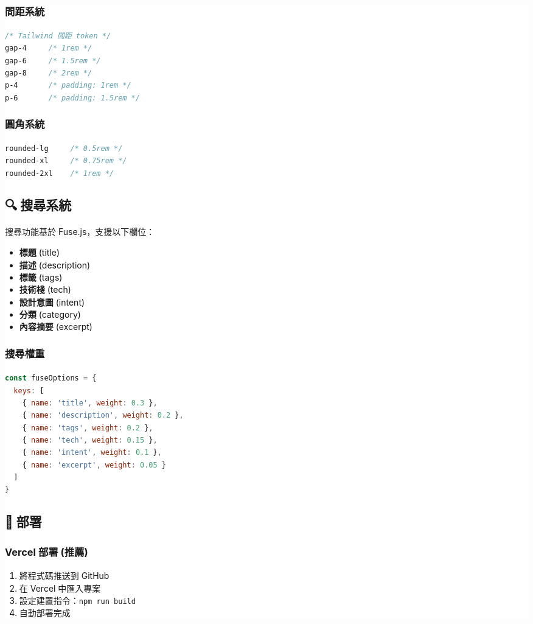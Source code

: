 ### 間距系統

```css
/* Tailwind 間距 token */
gap-4     /* 1rem */
gap-6     /* 1.5rem */
gap-8     /* 2rem */
p-4       /* padding: 1rem */
p-6       /* padding: 1.5rem */
```

### 圓角系統

```css
rounded-lg     /* 0.5rem */
rounded-xl     /* 0.75rem */
rounded-2xl    /* 1rem */
```

## 🔍 搜尋系統

搜尋功能基於 Fuse.js，支援以下欄位：

- **標題** (title)
- **描述** (description)
- **標籤** (tags)
- **技術棧** (tech)
- **設計意圖** (intent)
- **分類** (category)
- **內容摘要** (excerpt)

### 搜尋權重

```javascript
const fuseOptions = {
  keys: [
    { name: 'title', weight: 0.3 },
    { name: 'description', weight: 0.2 },
    { name: 'tags', weight: 0.2 },
    { name: 'tech', weight: 0.15 },
    { name: 'intent', weight: 0.1 },
    { name: 'excerpt', weight: 0.05 }
  ]
}
```

## 🚀 部署

### Vercel 部署 (推薦)

1. 將程式碼推送到 GitHub
2. 在 Vercel 中匯入專案
3. 設定建置指令：`npm run build`
4. 自動部署完成
